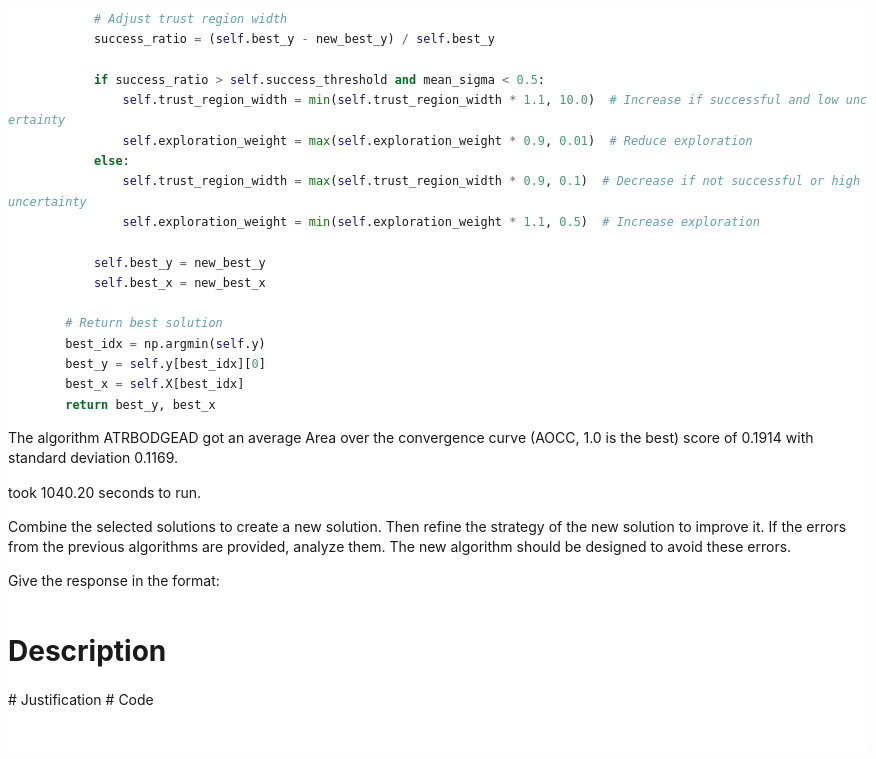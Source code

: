 ```python
            # Adjust trust region width
            success_ratio = (self.best_y - new_best_y) / self.best_y

            if success_ratio > self.success_threshold and mean_sigma < 0.5:
                self.trust_region_width = min(self.trust_region_width * 1.1, 10.0)  # Increase if successful and low uncertainty
                self.exploration_weight = max(self.exploration_weight * 0.9, 0.01)  # Reduce exploration
            else:
                self.trust_region_width = max(self.trust_region_width * 0.9, 0.1)  # Decrease if not successful or high uncertainty
                self.exploration_weight = min(self.exploration_weight * 1.1, 0.5)  # Increase exploration

            self.best_y = new_best_y
            self.best_x = new_best_x

        # Return best solution
        best_idx = np.argmin(self.y)
        best_y = self.y[best_idx][0]
        best_x = self.X[best_idx]
        return best_y, best_x

```
The algorithm ATRBODGEAD got an average Area over the convergence curve (AOCC, 1.0 is the best) score of 0.1914 with standard deviation 0.1169.

took 1040.20 seconds to run.

Combine the selected solutions to create a new solution. Then refine the strategy of the new solution to improve it. If the errors from the previous algorithms are provided, analyze them. The new algorithm should be designed to avoid these errors.




Give the response in the format:
# Description 
<description>
# Justification 
<justification for the key components of the algorithm or the changes made>
# Code 
<code>


